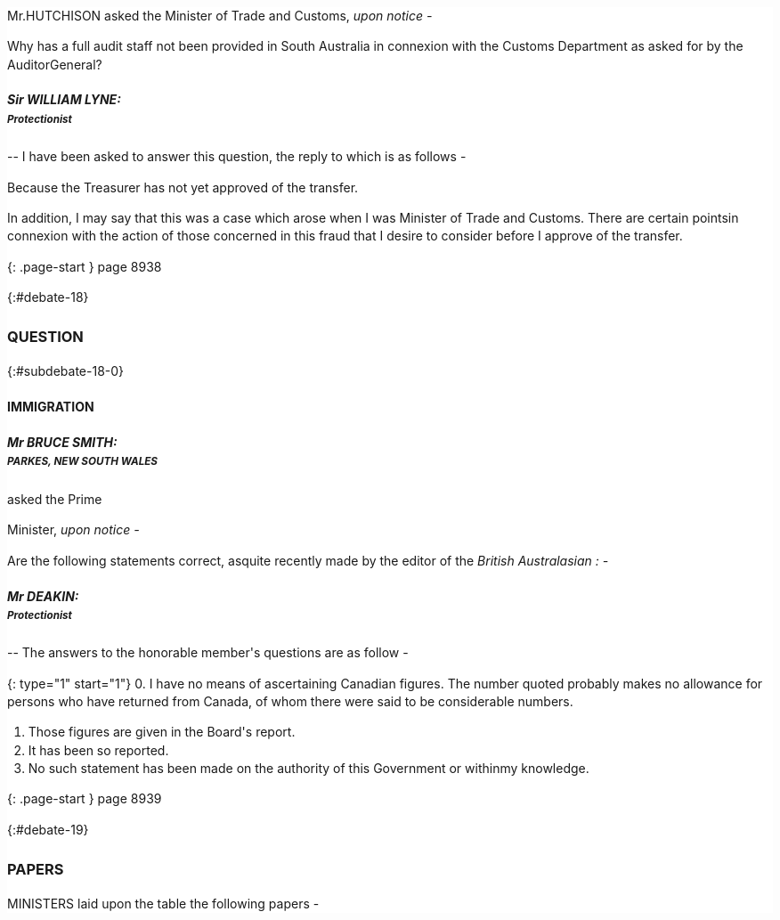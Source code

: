 Mr.HUTCHISON asked the Minister of Trade and Customs,  *upon notice -* 

Why has a full audit staff not been provided in South Australia in connexion with the Customs Department as asked for by the AuditorGeneral? 

##### Sir WILLIAM LYNE:<br><small class="text-muted">Protectionist</small>

-- I have been asked to answer this question, the reply to which is as follows - 

Because the Treasurer has not yet approved of the transfer. 

In addition, I may say that this was a case which arose when I was Minister of Trade and Customs. There are certain pointsin connexion with the action of those concerned in this fraud that I desire to consider before I approve of the transfer. 

{: .page-start }
page 8938

{:#debate-18}
### QUESTION

{:#subdebate-18-0}
#### IMMIGRATION

##### Mr BRUCE SMITH:<br><small class="text-muted">PARKES, NEW SOUTH WALES</small>

asked the Prime 

Minister,  *upon notice -* 

Are the following statements correct, asquite recently made by the editor of the  *British Australasian :  -* 


<graphic href="044331190803126_13_0.jpg"></graphic>


##### Mr DEAKIN:<br><small class="text-muted">Protectionist</small>

-- The answers to the honorable member's questions are as follow - 

{: type="1" start="1"}
0. I have no means of ascertaining Canadian figures. The number quoted probably makes no allowance for persons who have returned from Canada, of whom there were said to be considerable numbers. 
1. Those figures are given in the Board's report. 
2. It has been so reported. 
3. No such statement has been made on the authority of this Government or withinmy knowledge. 

{: .page-start }
page 8939

{:#debate-19}
### PAPERS

MINISTERS laid upon the table the following papers - 
